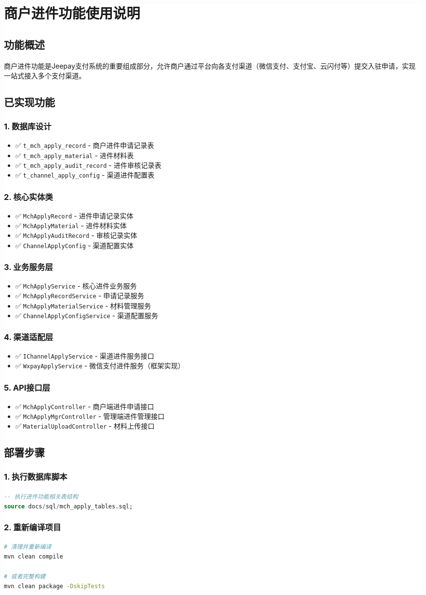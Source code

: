 # 商户进件功能使用说明

## 功能概述

商户进件功能是Jeepay支付系统的重要组成部分，允许商户通过平台向各支付渠道（微信支付、支付宝、云闪付等）提交入驻申请，实现一站式接入多个支付渠道。

## 已实现功能

### 1. 数据库设计
- ✅ `t_mch_apply_record` - 商户进件申请记录表
- ✅ `t_mch_apply_material` - 进件材料表  
- ✅ `t_mch_apply_audit_record` - 进件审核记录表
- ✅ `t_channel_apply_config` - 渠道进件配置表

### 2. 核心实体类
- ✅ `MchApplyRecord` - 进件申请记录实体
- ✅ `MchApplyMaterial` - 进件材料实体
- ✅ `MchApplyAuditRecord` - 审核记录实体
- ✅ `ChannelApplyConfig` - 渠道配置实体

### 3. 业务服务层
- ✅ `MchApplyService` - 核心进件业务服务
- ✅ `MchApplyRecordService` - 申请记录服务
- ✅ `MchApplyMaterialService` - 材料管理服务
- ✅ `ChannelApplyConfigService` - 渠道配置服务

### 4. 渠道适配层
- ✅ `IChannelApplyService` - 渠道进件服务接口
- ✅ `WxpayApplyService` - 微信支付进件服务（框架实现）

### 5. API接口层
- ✅ `MchApplyController` - 商户端进件申请接口
- ✅ `MchApplyMgrController` - 管理端进件管理接口
- ✅ `MaterialUploadController` - 材料上传接口

## 部署步骤

### 1. 执行数据库脚本
```sql
-- 执行进件功能相关表结构
source docs/sql/mch_apply_tables.sql;
```

### 2. 重新编译项目
```bash
# 清理并重新编译
mvn clean compile

# 或者完整构建
mvn clean package -DskipTests
```
